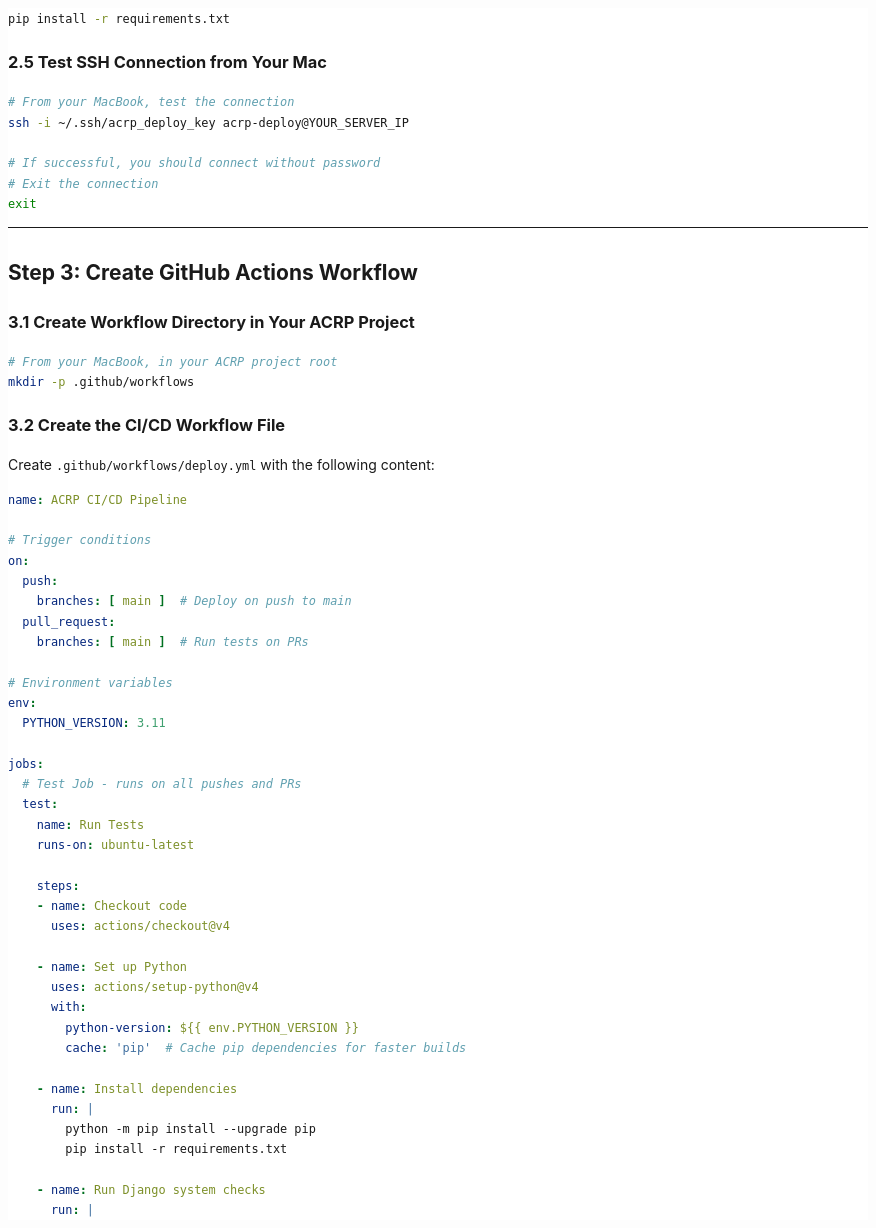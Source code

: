 ```bash
pip install -r requirements.txt
```

### 2.5 Test SSH Connection from Your Mac
```bash
# From your MacBook, test the connection
ssh -i ~/.ssh/acrp_deploy_key acrp-deploy@YOUR_SERVER_IP

# If successful, you should connect without password
# Exit the connection
exit
```

---

## Step 3: Create GitHub Actions Workflow

### 3.1 Create Workflow Directory in Your ACRP Project
```bash
# From your MacBook, in your ACRP project root
mkdir -p .github/workflows
```

### 3.2 Create the CI/CD Workflow File
Create `.github/workflows/deploy.yml` with the following content:

```yaml
name: ACRP CI/CD Pipeline

# Trigger conditions
on:
  push:
    branches: [ main ]  # Deploy on push to main
  pull_request:
    branches: [ main ]  # Run tests on PRs

# Environment variables
env:
  PYTHON_VERSION: 3.11

jobs:
  # Test Job - runs on all pushes and PRs
  test:
    name: Run Tests
    runs-on: ubuntu-latest
    
    steps:
    - name: Checkout code
      uses: actions/checkout@v4
    
    - name: Set up Python
      uses: actions/setup-python@v4
      with:
        python-version: ${{ env.PYTHON_VERSION }}
        cache: 'pip'  # Cache pip dependencies for faster builds
    
    - name: Install dependencies
      run: |
        python -m pip install --upgrade pip
        pip install -r requirements.txt
    
    - name: Run Django system checks
      run: |
```